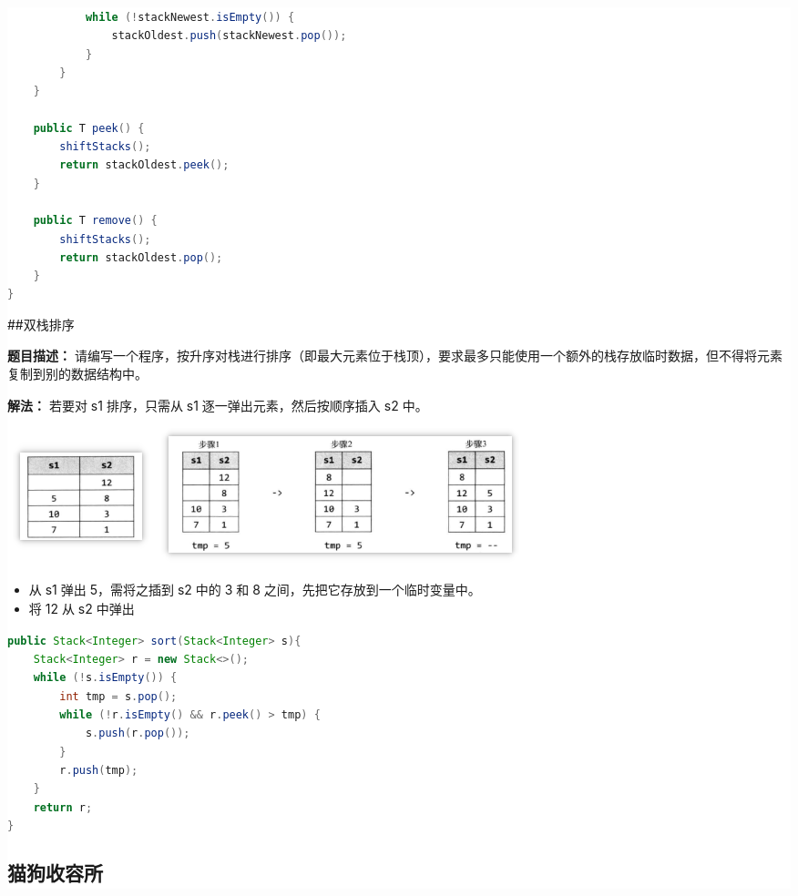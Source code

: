 ```java
            while (!stackNewest.isEmpty()) {
                stackOldest.push(stackNewest.pop());
            }
        } 
    }
    
    public T peek() {
        shiftStacks();
        return stackOldest.peek();
    }
    
    public T remove() {
        shiftStacks();
        return stackOldest.pop();
    }
}
```

##双栈排序

**题目描述：** 请编写一个程序，按升序对栈进行排序（即最大元素位于栈顶），要求最多只能使用一个额外的栈存放临时数据，但不得将元素复制到别的数据结构中。

**解法：** 若要对 s1 排序，只需从 s1 逐一弹出元素，然后按顺序插入 s2 中。

![img](./assets/Snipaste_2019-10-05_17-30-51.png)

- 从 s1 弹出 5，需将之插到 s2 中的 3 和 8 之间，先把它存放到一个临时变量中。
- 将 12 从 s2 中弹出

```java
public Stack<Integer> sort(Stack<Integer> s){
    Stack<Integer> r = new Stack<>();
    while (!s.isEmpty()) {
        int tmp = s.pop();
        while (!r.isEmpty() && r.peek() > tmp) {
            s.push(r.pop());
        }
        r.push(tmp);
    }
    return r;
}
```

## 猫狗收容所
